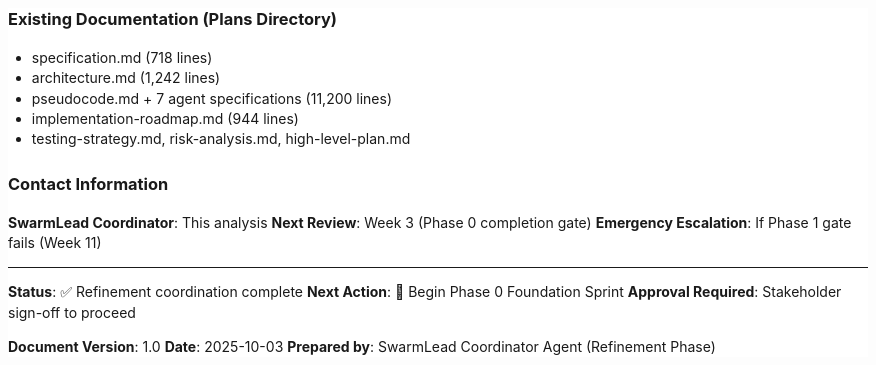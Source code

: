 ### Existing Documentation (Plans Directory)
- specification.md (718 lines)
- architecture.md (1,242 lines)
- pseudocode.md + 7 agent specifications (11,200 lines)
- implementation-roadmap.md (944 lines)
- testing-strategy.md, risk-analysis.md, high-level-plan.md

### Contact Information
**SwarmLead Coordinator**: This analysis
**Next Review**: Week 3 (Phase 0 completion gate)
**Emergency Escalation**: If Phase 1 gate fails (Week 11)

---

**Status**: ✅ Refinement coordination complete
**Next Action**: 🚀 Begin Phase 0 Foundation Sprint
**Approval Required**: Stakeholder sign-off to proceed

**Document Version**: 1.0
**Date**: 2025-10-03
**Prepared by**: SwarmLead Coordinator Agent (Refinement Phase)
